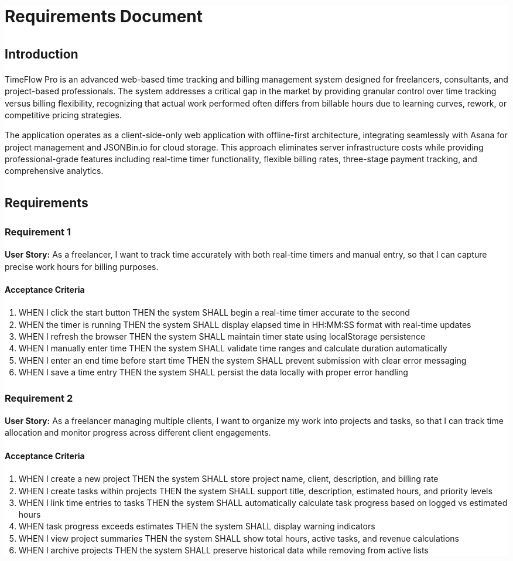 # Requirements Document

## Introduction

TimeFlow Pro is an advanced web-based time tracking and billing management system designed for freelancers, consultants, and project-based professionals. The system addresses a critical gap in the market by providing granular control over time tracking versus billing flexibility, recognizing that actual work performed often differs from billable hours due to learning curves, rework, or competitive pricing strategies.

The application operates as a client-side-only web application with offline-first architecture, integrating seamlessly with Asana for project management and JSONBin.io for cloud storage. This approach eliminates server infrastructure costs while providing professional-grade features including real-time timer functionality, flexible billing rates, three-stage payment tracking, and comprehensive analytics.

## Requirements

### Requirement 1

**User Story:** As a freelancer, I want to track time accurately with both real-time timers and manual entry, so that I can capture precise work hours for billing purposes.

#### Acceptance Criteria

1. WHEN I click the start button THEN the system SHALL begin a real-time timer accurate to the second
2. WHEN the timer is running THEN the system SHALL display elapsed time in HH:MM:SS format with real-time updates
3. WHEN I refresh the browser THEN the system SHALL maintain timer state using localStorage persistence
4. WHEN I manually enter time THEN the system SHALL validate time ranges and calculate duration automatically
5. WHEN I enter an end time before start time THEN the system SHALL prevent submission with clear error messaging
6. WHEN I save a time entry THEN the system SHALL persist the data locally with proper error handling

### Requirement 2

**User Story:** As a freelancer managing multiple clients, I want to organize my work into projects and tasks, so that I can track time allocation and monitor progress across different client engagements.

#### Acceptance Criteria

1. WHEN I create a new project THEN the system SHALL store project name, client, description, and billing rate
2. WHEN I create tasks within projects THEN the system SHALL support title, description, estimated hours, and priority levels
3. WHEN I link time entries to tasks THEN the system SHALL automatically calculate task progress based on logged vs estimated hours
4. WHEN task progress exceeds estimates THEN the system SHALL display warning indicators
5. WHEN I view project summaries THEN the system SHALL show total hours, active tasks, and revenue calculations
6. WHEN I archive projects THEN the system SHALL preserve historical data while removing from active lists
